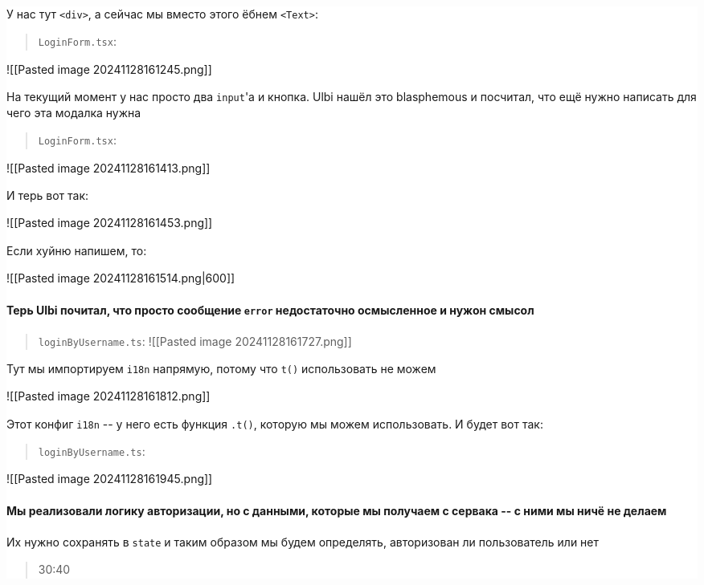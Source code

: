 У нас тут `<div>`, а сейчас мы вместо этого ёбнем `<Text>`:

>`LoginForm.tsx`:

![[Pasted image 20241128161245.png]]

На текущий момент у нас просто два `input`'а и кнопка. Ulbi нашёл это blasphemous и посчитал, что ещё нужно написать для чего эта модалка нужна

>`LoginForm.tsx`:

![[Pasted image 20241128161413.png]]


И терь вот так:

![[Pasted image 20241128161453.png]]



Если хуйню напишем, то:

![[Pasted image 20241128161514.png|600]]



#### Терь Ulbi почитал, что просто сообщение `error` недостаточно осмысленное и нужон смысол

>`loginByUsername.ts`:
 ![[Pasted image 20241128161727.png]]

Тут мы импортируем `i18n` напрямую, потому что `t()` использовать не можем

![[Pasted image 20241128161812.png]]


Этот конфиг `i18n` -- у него есть функция `.t()`, которую мы можем использовать. И будет вот так:

>`loginByUsername.ts`:

![[Pasted image 20241128161945.png]]

#### Мы реализовали логику авторизации, но с данными, которые мы получаем с сервака -- с ними мы ничё не делаем

Их нужно сохранять в `state` и таким образом мы будем определять, авторизован ли пользователь или нет


>30:40

